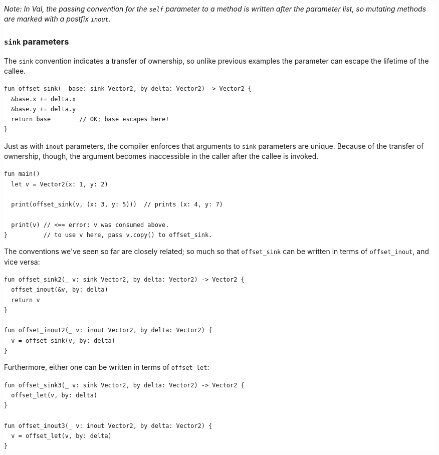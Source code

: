 *Note: In Val, the passing convention for the `self` parameter to a method is written after the
parameter list, so mutating methods are marked with a postfix `inout`*.

### `sink` parameters

The `sink` convention indicates a transfer of ownership, so unlike previous examples the parameter can escape the lifetime of the callee.

```
fun offset_sink(_ base: sink Vector2, by delta: Vector2) -> Vector2 {
  &base.x += delta.x
  &base.y += delta.y
  return base        // OK; base escapes here!
}
```

Just as with `inout` parameters, the compiler enforces that arguments to `sink` parameters are unique.
Because of the transfer of ownership, though, the argument becomes inaccessible in the caller after the callee is invoked.

```
fun main()
  let v = Vector2(x: 1, y: 2)
  
  print(offset_sink(v, (x: 3, y: 5)))  // prints (x: 4, y: 7)
  
  print(v) // <== error: v was consumed above.
}          // to use v here, pass v.copy() to offset_sink.
```

<a name="let_inout_sink"></a> The conventions we've seen so far are closely related; so much so that
`offset_sink` can be written in terms of `offset_inout`, and vice versa:

```
fun offset_sink2(_ v: sink Vector2, by delta: Vector2) -> Vector2 {
  offset_inout(&v, by: delta)
  return v
}

fun offset_inout2(_ v: inout Vector2, by delta: Vector2) {
  v = offset_sink(v, by: delta)
}
```

Furthermore, either one can be written in terms of `offset_let`:

```
fun offset_sink3(_ v: sink Vector2, by delta: Vector2) -> Vector2 {
  offset_let(v, by: delta)
}

fun offset_inout3(_ v: inout Vector2, by delta: Vector2) {
  v = offset_let(v, by: delta)
}
```
